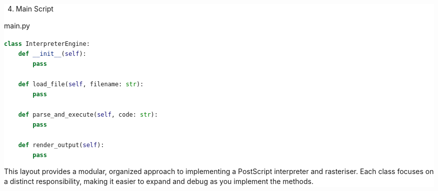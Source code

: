 4. Main Script

main.py

```python
class InterpreterEngine:
    def __init__(self):
        pass

    def load_file(self, filename: str):
        pass

    def parse_and_execute(self, code: str):
        pass

    def render_output(self):
        pass
```

This layout provides a modular, organized approach to implementing a PostScript interpreter and rasteriser.
Each class focuses on a distinct responsibility, making it easier to expand and debug as you implement the methods.
